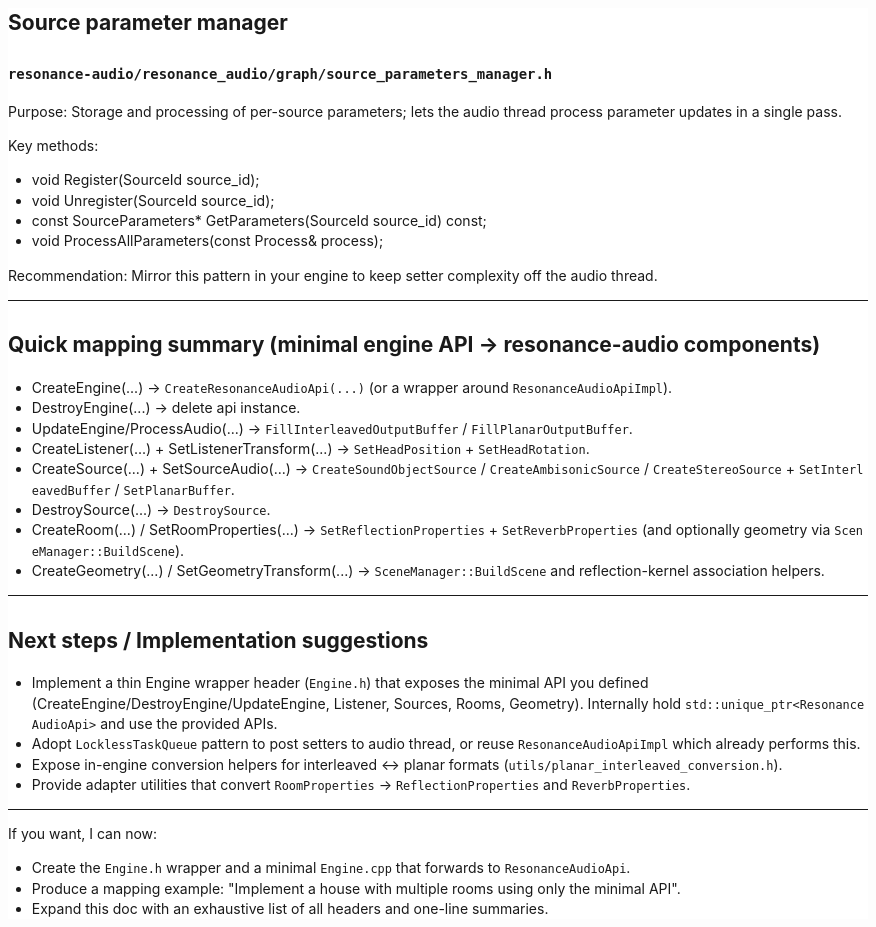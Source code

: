 
## Source parameter manager

### `resonance-audio/resonance_audio/graph/source_parameters_manager.h`
Purpose: Storage and processing of per-source parameters; lets the audio thread process parameter updates in a single pass.

Key methods:
- void Register(SourceId source_id);
- void Unregister(SourceId source_id);
- const SourceParameters* GetParameters(SourceId source_id) const;
- void ProcessAllParameters(const Process& process);

Recommendation: Mirror this pattern in your engine to keep setter complexity off the audio thread.

---

## Quick mapping summary (minimal engine API → resonance-audio components)
- CreateEngine(...) → `CreateResonanceAudioApi(...)` (or a wrapper around `ResonanceAudioApiImpl`).
- DestroyEngine(...) → delete api instance.
- UpdateEngine/ProcessAudio(...) → `FillInterleavedOutputBuffer` / `FillPlanarOutputBuffer`.
- CreateListener(...) + SetListenerTransform(...) → `SetHeadPosition` + `SetHeadRotation`.
- CreateSource(...) + SetSourceAudio(...) → `CreateSoundObjectSource` / `CreateAmbisonicSource` / `CreateStereoSource` + `SetInterleavedBuffer` / `SetPlanarBuffer`.
- DestroySource(...) → `DestroySource`.
- CreateRoom(...) / SetRoomProperties(...) → `SetReflectionProperties` + `SetReverbProperties` (and optionally geometry via `SceneManager::BuildScene`).
- CreateGeometry(...) / SetGeometryTransform(...) → `SceneManager::BuildScene` and reflection-kernel association helpers.

---

## Next steps / Implementation suggestions
- Implement a thin Engine wrapper header (`Engine.h`) that exposes the minimal API you defined (CreateEngine/DestroyEngine/UpdateEngine, Listener, Sources, Rooms, Geometry). Internally hold `std::unique_ptr<ResonanceAudioApi>` and use the provided APIs.
- Adopt `LocklessTaskQueue` pattern to post setters to audio thread, or reuse `ResonanceAudioApiImpl` which already performs this.
- Expose in-engine conversion helpers for interleaved ↔ planar formats (`utils/planar_interleaved_conversion.h`).
- Provide adapter utilities that convert `RoomProperties` → `ReflectionProperties` and `ReverbProperties`.

---

If you want, I can now:
- Create the `Engine.h` wrapper and a minimal `Engine.cpp` that forwards to `ResonanceAudioApi`.
- Produce a mapping example: "Implement a house with multiple rooms using only the minimal API".
- Expand this doc with an exhaustive list of all headers and one-line summaries.
